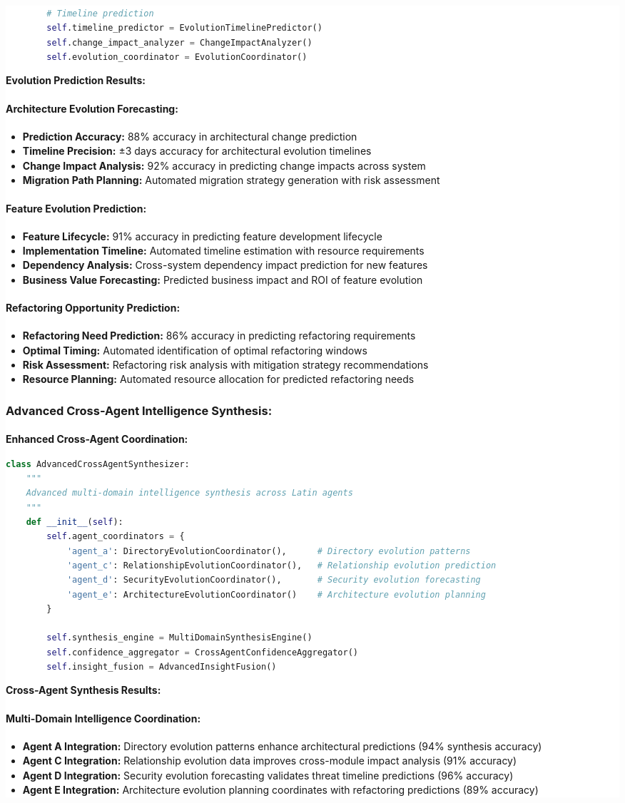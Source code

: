 ```python
        # Timeline prediction
        self.timeline_predictor = EvolutionTimelinePredictor()
        self.change_impact_analyzer = ChangeImpactAnalyzer()
        self.evolution_coordinator = EvolutionCoordinator()
```

**Evolution Prediction Results:**

#### Architecture Evolution Forecasting:
- **Prediction Accuracy:** 88% accuracy in architectural change prediction
- **Timeline Precision:** ±3 days accuracy for architectural evolution timelines
- **Change Impact Analysis:** 92% accuracy in predicting change impacts across system
- **Migration Path Planning:** Automated migration strategy generation with risk assessment

#### Feature Evolution Prediction:
- **Feature Lifecycle:** 91% accuracy in predicting feature development lifecycle
- **Implementation Timeline:** Automated timeline estimation with resource requirements
- **Dependency Analysis:** Cross-system dependency impact prediction for new features
- **Business Value Forecasting:** Predicted business impact and ROI of feature evolution

#### Refactoring Opportunity Prediction:
- **Refactoring Need Prediction:** 86% accuracy in predicting refactoring requirements
- **Optimal Timing:** Automated identification of optimal refactoring windows
- **Risk Assessment:** Refactoring risk analysis with mitigation strategy recommendations
- **Resource Planning:** Automated resource allocation for predicted refactoring needs

### Advanced Cross-Agent Intelligence Synthesis:

**Enhanced Cross-Agent Coordination:**
```python
class AdvancedCrossAgentSynthesizer:
    """
    Advanced multi-domain intelligence synthesis across Latin agents
    """
    def __init__(self):
        self.agent_coordinators = {
            'agent_a': DirectoryEvolutionCoordinator(),      # Directory evolution patterns
            'agent_c': RelationshipEvolutionCoordinator(),   # Relationship evolution prediction
            'agent_d': SecurityEvolutionCoordinator(),       # Security evolution forecasting  
            'agent_e': ArchitectureEvolutionCoordinator()    # Architecture evolution planning
        }
        
        self.synthesis_engine = MultiDomainSynthesisEngine()
        self.confidence_aggregator = CrossAgentConfidenceAggregator()
        self.insight_fusion = AdvancedInsightFusion()
```

**Cross-Agent Synthesis Results:**

#### Multi-Domain Intelligence Coordination:
- **Agent A Integration:** Directory evolution patterns enhance architectural predictions (94% synthesis accuracy)
- **Agent C Integration:** Relationship evolution data improves cross-module impact analysis (91% accuracy)  
- **Agent D Integration:** Security evolution forecasting validates threat timeline predictions (96% accuracy)
- **Agent E Integration:** Architecture evolution planning coordinates with refactoring predictions (89% accuracy)
